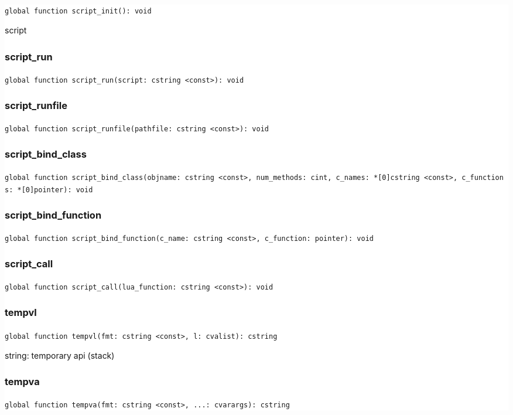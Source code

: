 ```nelua
global function script_init(): void
```

script

### script_run

```nelua
global function script_run(script: cstring <const>): void
```



### script_runfile

```nelua
global function script_runfile(pathfile: cstring <const>): void
```



### script_bind_class

```nelua
global function script_bind_class(objname: cstring <const>, num_methods: cint, c_names: *[0]cstring <const>, c_functions: *[0]pointer): void
```



### script_bind_function

```nelua
global function script_bind_function(c_name: cstring <const>, c_function: pointer): void
```



### script_call

```nelua
global function script_call(lua_function: cstring <const>): void
```



### tempvl

```nelua
global function tempvl(fmt: cstring <const>, l: cvalist): cstring
```

string: temporary api (stack)

### tempva

```nelua
global function tempva(fmt: cstring <const>, ...: cvarargs): cstring
```

